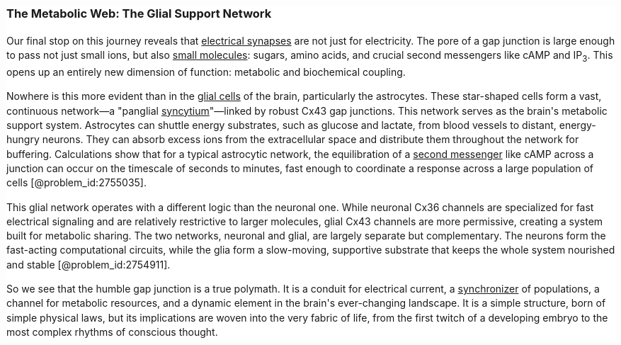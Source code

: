 ### The Metabolic Web: The Glial Support Network

Our final stop on this journey reveals that [electrical synapses](@article_id:170907) are not just for electricity. The pore of a gap junction is large enough to pass not just small ions, but also [small molecules](@article_id:273897): sugars, amino acids, and crucial second messengers like cAMP and IP$_3$. This opens up an entirely new dimension of function: metabolic and biochemical coupling.

Nowhere is this more evident than in the [glial cells](@article_id:138669) of the brain, particularly the astrocytes. These star-shaped cells form a vast, continuous network—a "panglial [syncytium](@article_id:264944)"—linked by robust Cx43 gap junctions. This network serves as the brain's metabolic support system. Astrocytes can shuttle energy substrates, such as glucose and lactate, from blood vessels to distant, energy-hungry neurons. They can absorb excess ions from the extracellular space and distribute them throughout the network for buffering. Calculations show that for a typical astrocytic network, the equilibration of a [second messenger](@article_id:149044) like cAMP across a junction can occur on the timescale of seconds to minutes, fast enough to coordinate a response across a large population of cells [@problem_id:2755035].

This glial network operates with a different logic than the neuronal one. While neuronal Cx36 channels are specialized for fast electrical signaling and are relatively restrictive to larger molecules, glial Cx43 channels are more permissive, creating a system built for metabolic sharing. The two networks, neuronal and glial, are largely separate but complementary. The neurons form the fast-acting computational circuits, while the glia form a slow-moving, supportive substrate that keeps the whole system nourished and stable [@problem_id:2754911].

So we see that the humble gap junction is a true polymath. It is a conduit for electrical current, a [synchronizer](@article_id:175356) of populations, a channel for metabolic resources, and a dynamic element in the brain's ever-changing landscape. It is a simple structure, born of simple physical laws, but its implications are woven into the very fabric of life, from the first twitch of a developing embryo to the most complex rhythms of conscious thought.